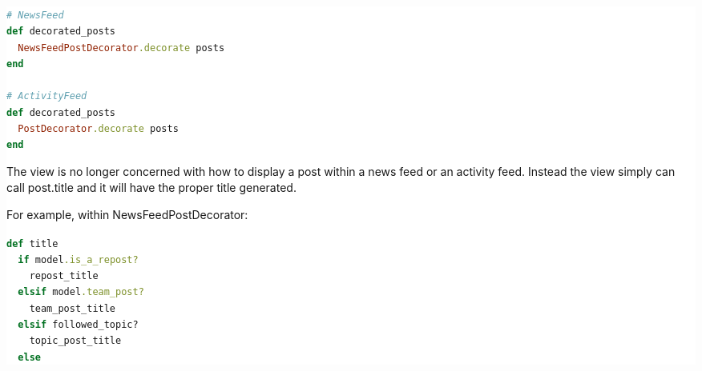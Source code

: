 ```ruby
# NewsFeed
def decorated_posts                                                                                                                                                                                                                                                                                                                                                       
  NewsFeedPostDecorator.decorate posts                                                                                                                                                                                                                                                                                                                                    
end     

# ActivityFeed
def decorated_posts                                                                                                                                                                                                                                                                                                                                                       
  PostDecorator.decorate posts                                                                                                                                                                                                                                                                                                                                            
end
```

The view is no longer concerned with how to display a post within a news feed or an activity feed. Instead the view simply can call post.title and it will have the proper title generated.

For example, within NewsFeedPostDecorator:

```ruby
def title                                                                                                                                                                                                                                                                                                                                                                 
  if model.is_a_repost?                                                                                                                                                                                                                                                                                                                                                   
    repost_title                                                                                                                                                                                                                                                                                                                                                          
  elsif model.team_post?                                                                                                                                                                                                                                                                                                                                                  
    team_post_title                                                                                                                                                                                                                                                                                                                                                       
  elsif followed_topic?                                                                                                                                                                                                                                                                                                                                                   
    topic_post_title                                                                                                                                                                                                                                                                                                                                                      
  else                                                                                                                                                                                                                                                                                                                                                                    
```
